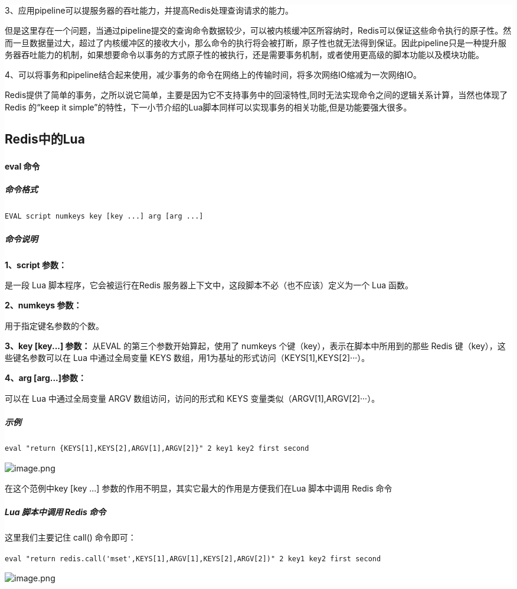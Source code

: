 3、应用pipeline可以提服务器的吞吐能力，并提高Redis处理查询请求的能力。

但是这里存在一个问题，当通过pipeline提交的查询命令数据较少，可以被内核缓冲区所容纳时，Redis可以保证这些命令执行的原子性。然而一旦数据量过大，超过了内核缓冲区的接收大小，那么命令的执行将会被打断，原子性也就无法得到保证。因此pipeline只是一种提升服务器吞吐能力的机制，如果想要命令以事务的方式原子性的被执行，还是需要事务机制，或者使用更高级的脚本功能以及模块功能。

4、可以将事务和pipeline结合起来使用，减少事务的命令在网络上的传输时间，将多次网络IO缩减为一次网络IO。

Redis提供了简单的事务，之所以说它简单，主要是因为它不支持事务中的回滚特性,同时无法实现命令之间的逻辑关系计算，当然也体现了Redis 的“keep it simple”的特性，下一小节介绍的Lua脚本同样可以实现事务的相关功能,但是功能要强大很多。



## Redis中的Lua

#### eval 命令

##### 命令格式

```
EVAL script numkeys key [key ...] arg [arg ...]
```

##### 命令说明

**1、script 参数：**

是一段 Lua 脚本程序，它会被运行在Redis 服务器上下文中，这段脚本不必（也不应该）定义为一个 Lua 函数。

**2、numkeys 参数：**

用于指定键名参数的个数。

**3、key [key...] 参数：**
从EVAL 的第三个参数开始算起，使用了 numkeys 个键（key），表示在脚本中所用到的那些 Redis 键（key），这些键名参数可以在 Lua 中通过全局变量 KEYS 数组，用1为基址的形式访问（KEYS[1],KEYS[2]···）。

**4、arg [arg...]参数：**

可以在 Lua 中通过全局变量 ARGV 数组访问，访问的形式和 KEYS 变量类似（ARGV[1],ARGV[2]···）。

##### 示例

```
eval "return {KEYS[1],KEYS[2],ARGV[1],ARGV[2]}" 2 key1 key2 first second
```

![image.png](https://fynotefile.oss-cn-zhangjiakou.aliyuncs.com/fynote/fyfile/5983/1663569981087/f881ce52030b4dbf9fbd377f14557775.png)

在这个范例中key [key ...] 参数的作用不明显，其实它最大的作用是方便我们在Lua 脚本中调用 Redis 命令

##### Lua 脚本中调用 Redis 命令

这里我们主要记住 call() 命令即可：

```
eval "return redis.call('mset',KEYS[1],ARGV[1],KEYS[2],ARGV[2])" 2 key1 key2 first second
```

![image.png](https://fynotefile.oss-cn-zhangjiakou.aliyuncs.com/fynote/fyfile/5983/1663569981087/2e3bbe28404e46e4b0dc73b369ee73fc.png)

